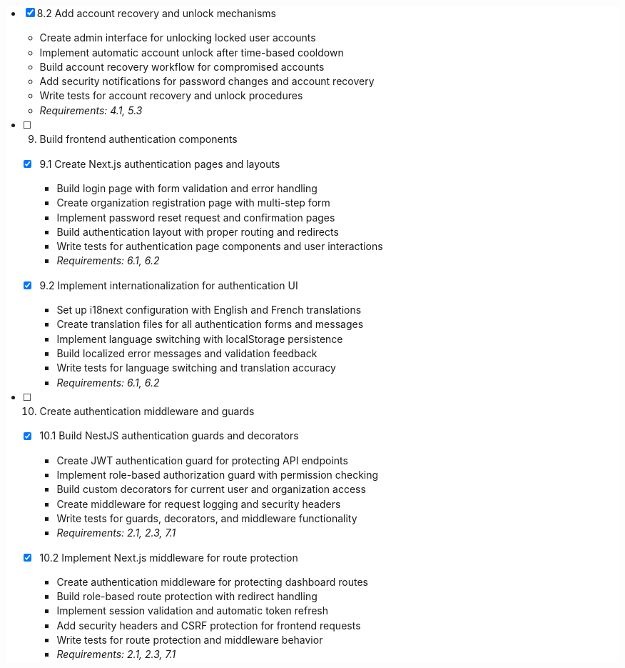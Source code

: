   - [x] 8.2 Add account recovery and unlock mechanisms




    - Create admin interface for unlocking locked user accounts
    - Implement automatic account unlock after time-based cooldown
    - Build account recovery workflow for compromised accounts
    - Add security notifications for password changes and account recovery
    - Write tests for account recovery and unlock procedures
    - _Requirements: 4.1, 5.3_

- [ ] 9. Build frontend authentication components
  - [x] 9.1 Create Next.js authentication pages and layouts






    - Build login page with form validation and error handling
    - Create organization registration page with multi-step form
    - Implement password reset request and confirmation pages
    - Build authentication layout with proper routing and redirects
    - Write tests for authentication page components and user interactions
    - _Requirements: 6.1, 6.2_

  - [x] 9.2 Implement internationalization for authentication UI



    - Set up i18next configuration with English and French translations
    - Create translation files for all authentication forms and messages
    - Implement language switching with localStorage persistence
    - Build localized error messages and validation feedback
    - Write tests for language switching and translation accuracy
    - _Requirements: 6.1, 6.2_

- [ ] 10. Create authentication middleware and guards
  - [x] 10.1 Build NestJS authentication guards and decorators



    - Create JWT authentication guard for protecting API endpoints
    - Implement role-based authorization guard with permission checking
    - Build custom decorators for current user and organization access
    - Create middleware for request logging and security headers
    - Write tests for guards, decorators, and middleware functionality
    - _Requirements: 2.1, 2.3, 7.1_

  - [x] 10.2 Implement Next.js middleware for route protection




    - Create authentication middleware for protecting dashboard routes
    - Build role-based route protection with redirect handling
    - Implement session validation and automatic token refresh
    - Add security headers and CSRF protection for frontend requests
    - Write tests for route protection and middleware behavior
    - _Requirements: 2.1, 2.3, 7.1_
